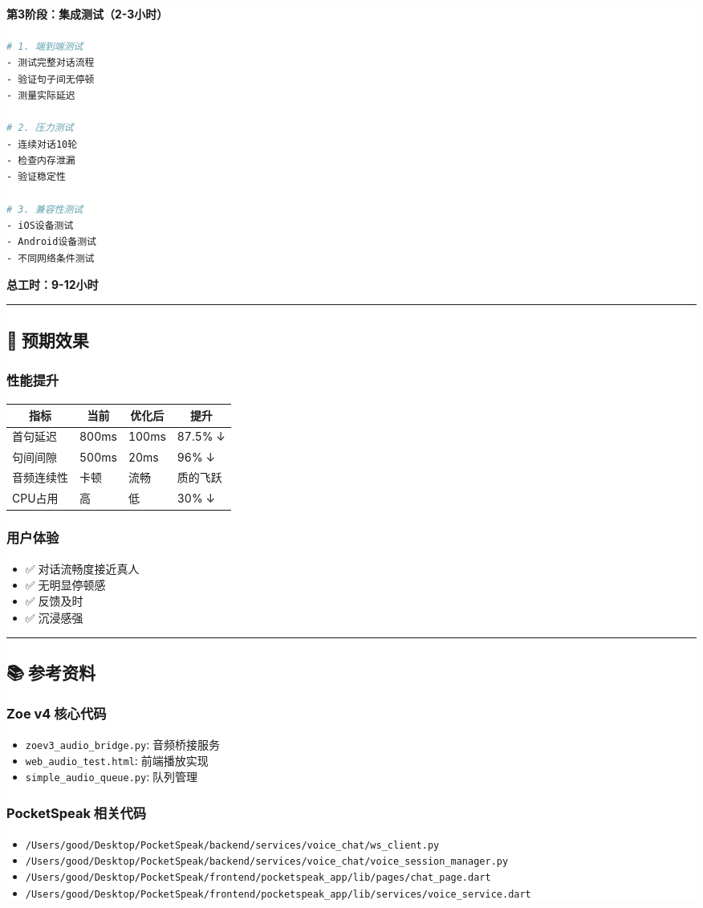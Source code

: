 #### 第3阶段：集成测试（2-3小时）
```bash
# 1. 端到端测试
- 测试完整对话流程
- 验证句子间无停顿
- 测量实际延迟

# 2. 压力测试
- 连续对话10轮
- 检查内存泄漏
- 验证稳定性

# 3. 兼容性测试
- iOS设备测试
- Android设备测试
- 不同网络条件测试
```

**总工时：9-12小时**

---

## 🎯 预期效果

### 性能提升
| 指标 | 当前 | 优化后 | 提升 |
|------|------|--------|------|
| 首句延迟 | 800ms | 100ms | 87.5% ↓ |
| 句间间隙 | 500ms | 20ms | 96% ↓ |
| 音频连续性 | 卡顿 | 流畅 | 质的飞跃 |
| CPU占用 | 高 | 低 | 30% ↓ |

### 用户体验
- ✅ 对话流畅度接近真人
- ✅ 无明显停顿感
- ✅ 反馈及时
- ✅ 沉浸感强

---

## 📚 参考资料

### Zoe v4 核心代码
- `zoev3_audio_bridge.py`: 音频桥接服务
- `web_audio_test.html`: 前端播放实现
- `simple_audio_queue.py`: 队列管理

### PocketSpeak 相关代码
- `/Users/good/Desktop/PocketSpeak/backend/services/voice_chat/ws_client.py`
- `/Users/good/Desktop/PocketSpeak/backend/services/voice_chat/voice_session_manager.py`
- `/Users/good/Desktop/PocketSpeak/frontend/pocketspeak_app/lib/pages/chat_page.dart`
- `/Users/good/Desktop/PocketSpeak/frontend/pocketspeak_app/lib/services/voice_service.dart`
